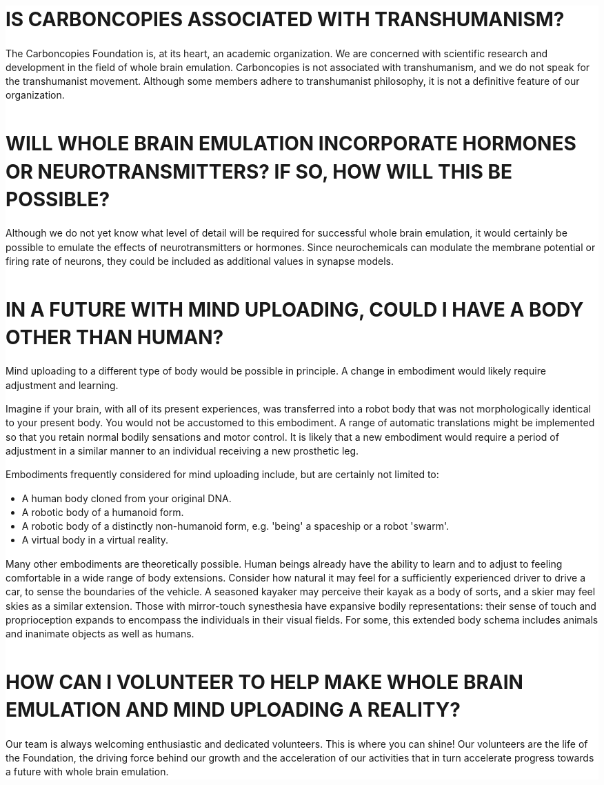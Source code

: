 
# IS CARBONCOPIES ASSOCIATED WITH TRANSHUMANISM?

The Carboncopies Foundation is, at its heart, an academic organization. We are concerned with scientific research and development in the field of whole brain emulation. Carboncopies is not associated with transhumanism, and we do not speak for the transhumanist movement. Although some members adhere to transhumanist philosophy, it is not a definitive feature of our organization.


# WILL WHOLE BRAIN EMULATION INCORPORATE HORMONES OR NEUROTRANSMITTERS? IF SO, HOW WILL THIS BE POSSIBLE?

Although we do not yet know what level of detail will be required for successful whole brain emulation, it would certainly be possible to emulate the effects of neurotransmitters or hormones. Since neurochemicals can modulate the membrane potential or firing rate of neurons, they could be included as additional values in synapse models.

# IN A FUTURE WITH MIND UPLOADING, COULD I HAVE A BODY OTHER THAN HUMAN?

Mind uploading to a different type of body would be possible in principle. A change in embodiment would likely require adjustment and learning.

Imagine if your brain, with all of its present experiences, was transferred into a robot body that was not morphologically identical to your present body. You would not be accustomed to this embodiment. A range of automatic translations might be implemented so that you retain normal bodily sensations and motor control. It is likely that a new embodiment would require a period of adjustment in a similar manner to an individual receiving a new prosthetic leg.

Embodiments frequently considered for mind uploading include, but are certainly not limited to:

- A human body cloned from your original DNA.
- A robotic body of a humanoid form.
- A robotic body of a distinctly non-humanoid form, e.g. 'being' a spaceship or a robot 'swarm'.
- A virtual body in a virtual reality.

Many other embodiments are theoretically possible. Human beings already have the ability to learn and to adjust to feeling comfortable in a wide range of body extensions. Consider how natural it may feel for a sufficiently experienced driver to drive a car, to sense the boundaries of the vehicle. A seasoned kayaker may perceive their kayak as a body of sorts, and a skier may feel skies as a similar extension. Those with mirror-touch synesthesia have expansive bodily representations: their sense of touch and proprioception expands to encompass the individuals in their visual fields. For some, this extended body schema includes animals and inanimate objects as well as humans. 

# HOW CAN I VOLUNTEER TO HELP MAKE WHOLE BRAIN EMULATION AND MIND UPLOADING A REALITY?

Our team is always welcoming enthusiastic and dedicated volunteers. This is where you can shine! Our volunteers are the life of the Foundation, the driving force behind our growth and the acceleration of our activities that in turn accelerate progress towards a future with whole brain emulation.
